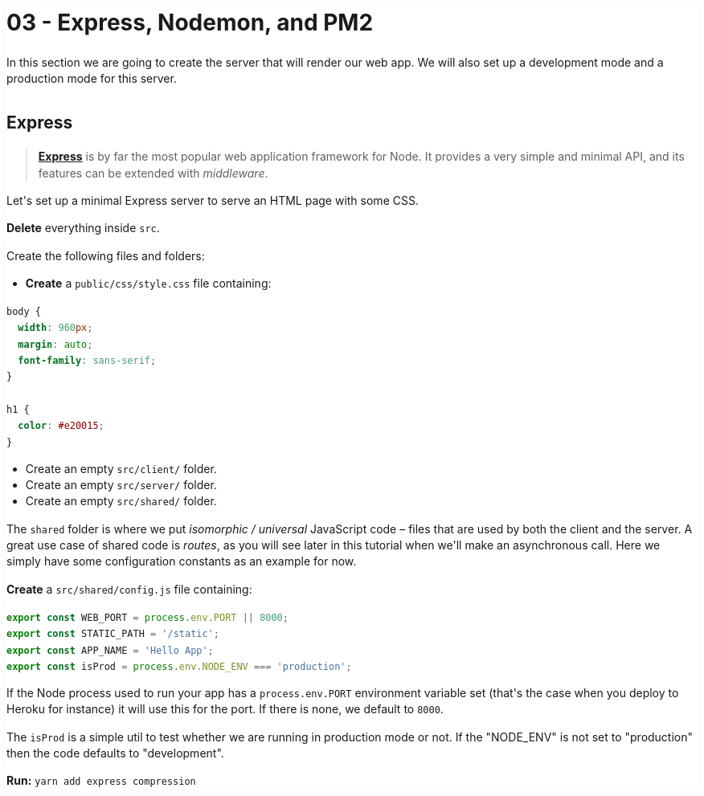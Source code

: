 # 03 - Express, Nodemon, and PM2

In this section we are going to create the server that will render our web app. We will also set up a development mode and a production mode for this server.

## Express

> **[Express](http://expressjs.com/)** is by far the most popular web application framework for Node. It provides a very simple and minimal API, and its features can be extended with _middleware_.

Let's set up a minimal Express server to serve an HTML page with some CSS.

**Delete** everything inside `src`.

Create the following files and folders:

- **Create** a `public/css/style.css` file containing:

```css
body {
  width: 960px;
  margin: auto;
  font-family: sans-serif;
}

h1 {
  color: #e20015;
}
```

- Create an empty `src/client/` folder.
- Create an empty `src/server/` folder.
- Create an empty `src/shared/` folder.

The `shared` folder is where we put _isomorphic / universal_ JavaScript code – files that are used by both the client and the server. A great use case of shared code is _routes_, as you will see later in this tutorial when we'll make an asynchronous call. Here we simply have some configuration constants as an example for now.

**Create** a `src/shared/config.js` file containing:

```js
export const WEB_PORT = process.env.PORT || 8000;
export const STATIC_PATH = '/static';
export const APP_NAME = 'Hello App';
export const isProd = process.env.NODE_ENV === 'production';
```

If the Node process used to run your app has a `process.env.PORT` environment variable set (that's the case when you deploy to Heroku for instance) it will use this for the port. If there is none, we default to `8000`.

The `isProd` is a simple util to test whether we are running in production mode or not. If the "NODE_ENV" is not set to "production" then the code defaults to "development".

**Run:** `yarn add express compression`
